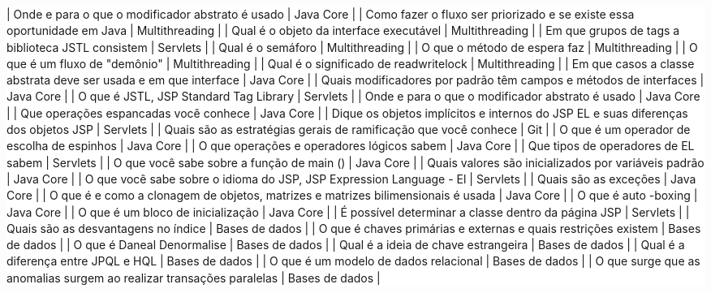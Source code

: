 | Onde e para o que o modificador abstrato é usado                                                                                                             | Java Core        |
| Como fazer o fluxo ser priorizado e se existe essa oportunidade em Java                                                                                      | Multithreading   |
| Qual é o objeto da interface executável                                                                                                                      | Multithreading   |
| Em que grupos de tags a biblioteca JSTL consistem                                                                                                            | Servlets         |
| Qual é o semáforo                                                                                                                                            | Multithreading   |
| O que o método de espera faz                                                                                                                                 | Multithreading   |
| O que é um fluxo de "demônio"                                                                                                                                | Multithreading   |
| Qual é o significado de readwritelock                                                                                                                        | Multithreading   |
| Em que casos a classe abstrata deve ser usada e em que interface                                                                                             | Java Core        |
| Quais modificadores por padrão têm campos e métodos de interfaces                                                                                            | Java Core        |
| O que é JSTL, JSP Standard Tag Library                                                                                                                       | Servlets         |
| Onde e para o que o modificador abstrato é usado                                                                                                             | Java Core        |
| Que operações espancadas você conhece                                                                                                                        | Java Core        |
| Dique os objetos implícitos e internos do JSP EL e suas diferenças dos objetos JSP                                                                           | Servlets         |
| Quais são as estratégias gerais de ramificação que você conhece                                                                                              | Git              |
| O que é um operador de escolha de espinhos                                                                                                                   | Java Core        |
| O que operações e operadores lógicos sabem                                                                                                                   | Java Core        |
| Que tipos de operadores de EL sabem                                                                                                                          | Servlets         |
| O que você sabe sobre a função de main ()                                                                                                                    | Java Core        |
| Quais valores são inicializados por variáveis ​​padrão                                                                                                       | Java Core        |
| O que você sabe sobre o idioma do JSP, JSP Expression Language - El                                                                                          | Servlets         |
| Quais são as exceções                                                                                                                                        | Java Core        |
| O que é e como a clonagem de objetos, matrizes e matrizes bilimensionais é usada                                                                             | Java Core        |
| O que é auto -boxing                                                                                                                                         | Java Core        |
| O que é um bloco de inicialização                                                                                                                            | Java Core        |
| É possível determinar a classe dentro da página JSP                                                                                                          | Servlets         |
| Quais são as desvantagens no índice                                                                                                                          | Bases de dados   |
| O que é chaves primárias e externas e quais restrições existem                                                                                               | Bases de dados   |
| O que é Daneal Denormalise                                                                                                                                   | Bases de dados   |
| Qual é a ideia de chave estrangeira                                                                                                                          | Bases de dados   |
| Qual é a diferença entre JPQL e HQL                                                                                                                          | Bases de dados   |
| O que é um modelo de dados relacional                                                                                                                        | Bases de dados   |
| O que surge que as anomalias surgem ao realizar transações paralelas                                                                                         | Bases de dados   |
